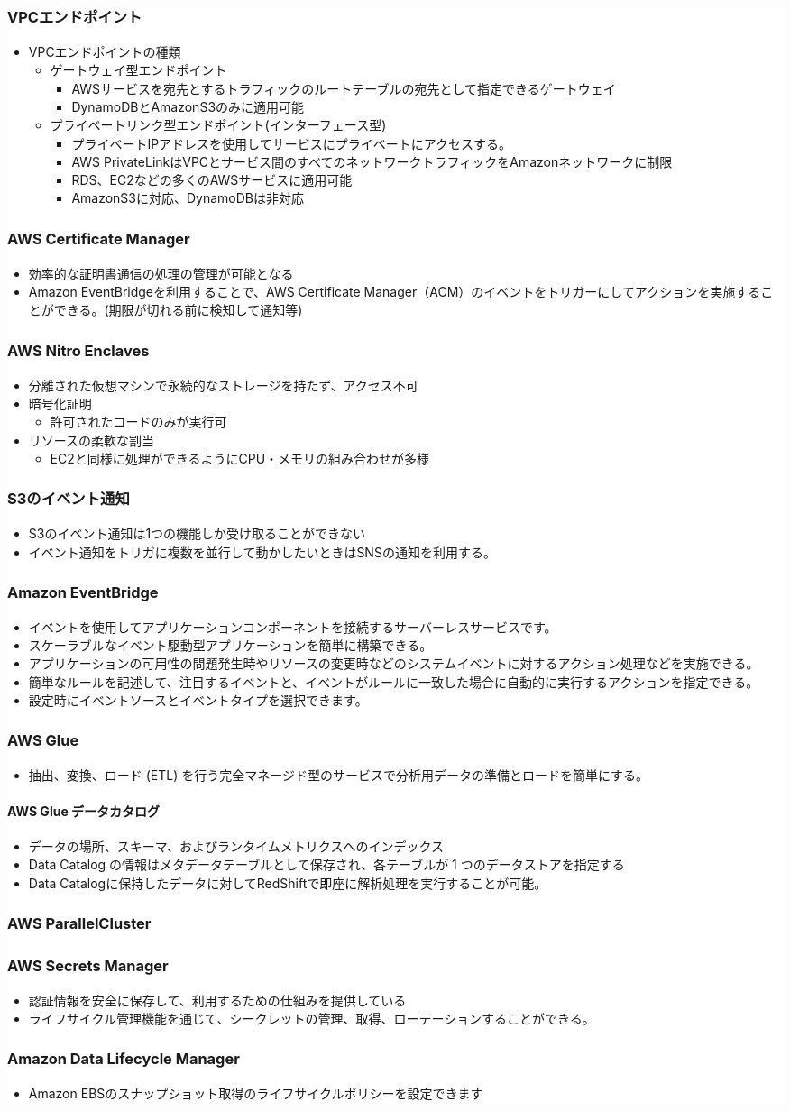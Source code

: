 ### VPCエンドポイント

- VPCエンドポイントの種類
  - ゲートウェイ型エンドポイント
    - AWSサービスを宛先とするトラフィックのルートテーブルの宛先として指定できるゲートウェイ
    - DynamoDBとAmazonS3のみに適用可能
  - プライベートリンク型エンドポイント(インターフェース型)
    - プライベートIPアドレスを使用してサービスにプライベートにアクセスする。
    - AWS PrivateLinkはVPCとサービス間のすべてのネットワークトラフィックをAmazonネットワークに制限
    - RDS、EC2などの多くのAWSサービスに適用可能
    - AmazonS3に対応、DynamoDBは非対応

### AWS Certificate Manager

- 効率的な証明書通信の処理の管理が可能となる
- Amazon EventBridgeを利用することで、AWS Certificate Manager（ACM）のイベントをトリガーにしてアクションを実施することができる。(期限が切れる前に検知して通知等)

### AWS Nitro Enclaves

- 分離された仮想マシンで永続的なストレージを持たず、アクセス不可
- 暗号化証明
  - 許可されたコードのみが実行可
- リソースの柔軟な割当
  - EC2と同様に処理ができるようにCPU・メモリの組み合わせが多様

### S3のイベント通知

- S3のイベント通知は1つの機能しか受け取ることができない
- イベント通知をトリガに複数を並行して動かしたいときはSNSの通知を利用する。

### Amazon EventBridge

- イベントを使用してアプリケーションコンポーネントを接続するサーバーレスサービスです。
- スケーラブルなイベント駆動型アプリケーションを簡単に構築できる。
- アプリケーションの可用性の問題発生時やリソースの変更時などのシステムイベントに対するアクション処理などを実施できる。
- 簡単なルールを記述して、注目するイベントと、イベントがルールに一致した場合に自動的に実行するアクションを指定できる。
- 設定時にイベントソースとイベントタイプを選択できます。

### AWS Glue

- 抽出、変換、ロード (ETL) を行う完全マネージド型のサービスで分析用データの準備とロードを簡単にする。

#### AWS Glue データカタログ

- データの場所、スキーマ、およびランタイムメトリクスへのインデックス
- Data Catalog の情報はメタデータテーブルとして保存され、各テーブルが 1 つのデータストアを指定する
- Data Catalogに保持したデータに対してRedShiftで即座に解析処理を実行することが可能。

### AWS ParallelCluster

### AWS Secrets Manager

- 認証情報を安全に保存して、利用するための仕組みを提供している
- ライフサイクル管理機能を通じて、シークレットの管理、取得、ローテーションすることができる。

### Amazon Data Lifecycle Manager

- Amazon EBSのスナップショット取得のライフサイクルポリシーを設定できます

